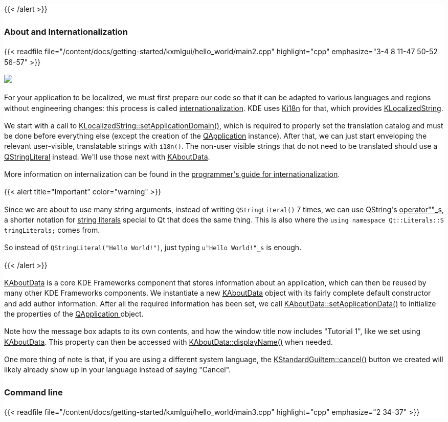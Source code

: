 {{< /alert >}}

### About and Internationalization

{{< readfile file="/content/docs/getting-started/kxmlgui/hello_world/main2.cpp" highlight="cpp" emphasize="3-4 8 11-47 50-52 56-57" >}}

![](hello_world_complete.webp)

For your application to be localized, we must first prepare our code so that it can be adapted to various languages and regions without engineering changes: this process is called [internationalization](https://doc.qt.io/qt-6/internationalization.html). KDE uses [Ki18n](docs:ki18n;ki18n-index.html) for that, which provides [KLocalizedString](docs:ki18n;KLocalizedString).

We start with a call to [KLocalizedString::setApplicationDomain()](docs:ki18n;KLocalizedString::setApplicationDomain), which is required to properly set the translation catalog and must be done before everything else (except the creation of the [QApplication](docs:qtwidgets;QApplication) instance). After that, we can just start enveloping the relevant user-visible, translatable strings with `i18n()`. The non-user visible strings that do not need to be translated should use a [QStringLiteral](docs:qtcore;QString::QStringLiteral) instead. We'll use those next with [KAboutData](docs:kcoreaddons;KAboutData).

More information on internalization can be found in the [programmer's guide for internationalization](https://api.kde.org/frameworks/ki18n/html/prg_guide.html).

{{< alert title="Important" color="warning" >}}

Since we are about to use many string arguments, instead of writing `QStringLiteral()` 7 times, we can use QString's [operator""_s](https://doc.qt.io/qt-6/qstring.html#operator-22-22_s), a shorter notation for [string literals](https://en.cppreference.com/w/cpp/language/string_literal) special to Qt that does the same thing. This is also where the `using namespace Qt::Literals::StringLiterals;` comes from.

So instead of `QStringLiteral("Hello World!")`, just typing `u"Hello World!"_s` is enough.

{{< /alert >}}

[KAboutData](docs:kcoreaddons;KAboutData) is a core KDE Frameworks component that stores information about an application, which can then be reused by many other KDE Frameworks components. We instantiate a new [KAboutData](docs:kcoreaddons;KAboutData) object with its fairly complete default constructor and add author information. After all the required information has been set, we call [KAboutData::setApplicationData()](docs:kcoreaddons;KAboutData::setApplicationData) to initialize the properties of the [QApplication ](docs:qtwidgets;QApplication) object.

Note how the message box adapts to its own contents, and how the window title now includes "Tutorial 1", like we set using [KAboutData](docs:kcoreaddons;KAboutData). This property can then be accessed with [KAboutData::displayName()](docs:kcoreaddons;KAboutData::displayName) when needed.

One more thing of note is that, if you are using a different system language, the [KStandardGuiItem::cancel()](docs:kwidgetsaddons;KStandardGuiItem::cancel) button we created will likely already show up in your language instead of saying "Cancel".

### Command line

{{< readfile file="/content/docs/getting-started/kxmlgui/hello_world/main3.cpp" highlight="cpp" emphasize="2 34-37" >}}
